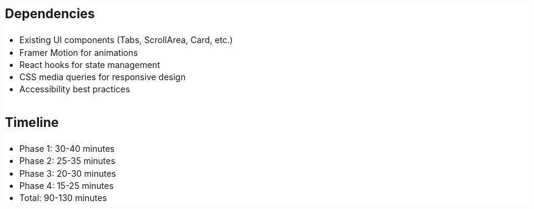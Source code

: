 ## Dependencies
- Existing UI components (Tabs, ScrollArea, Card, etc.)
- Framer Motion for animations
- React hooks for state management
- CSS media queries for responsive design
- Accessibility best practices

## Timeline
- Phase 1: 30-40 minutes
- Phase 2: 25-35 minutes
- Phase 3: 20-30 minutes
- Phase 4: 15-25 minutes
- Total: 90-130 minutes